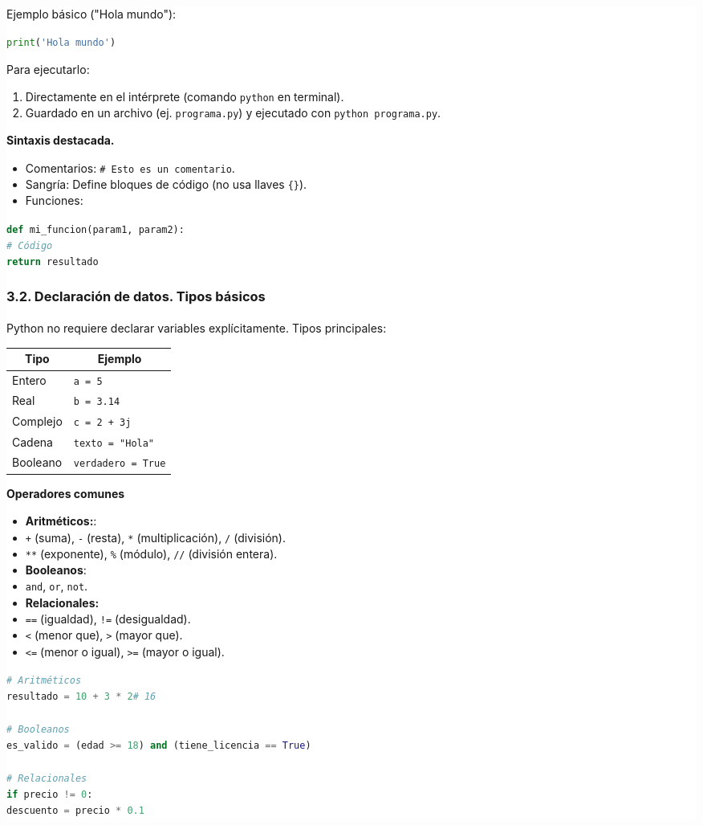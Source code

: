 Ejemplo básico ("Hola mundo"):

```python
print('Hola mundo')
```

Para ejecutarlo:

1. Directamente en el intérprete (comando `python` en terminal).
2. Guardado en un archivo (ej. `programa.py`) y ejecutado con `python programa.py`.

**Sintaxis destacada.**
- Comentarios: `# Esto es un comentario`.
- Sangría: Define bloques de código (no usa llaves `{}`).
- Funciones:

```python
def mi_funcion(param1, param2):
# Código
return resultado
```

### 3.2. **Declaración de datos. Tipos básicos**

Python no requiere declarar variables explícitamente. Tipos principales:

| Tipo| Ejemplo |
|-------------|-----------------------------|
| Entero| `a = 5` |
| Real| `b = 3.14`|
| Complejo| `c = 2 + 3j`|
| Cadena| `texto = "Hola"`|
| Booleano| `verdadero = True`|

**Operadores comunes**
- **Aritméticos:**:
- `+` (suma), `-` (resta), `*` (multiplicación), `/` (división).
- `**` (exponente), `%` (módulo), `//` (división entera).
- **Booleanos**:
- `and`, `or`, `not`.
- **Relacionales:**
- `==` (igualdad), `!=` (desigualdad).
- `<` (menor que), `>` (mayor que).
- `<=` (menor o igual), `>=` (mayor o igual).

```python
# Aritméticos
resultado = 10 + 3 * 2# 16

# Booleanos
es_valido = (edad >= 18) and (tiene_licencia == True)

# Relacionales
if precio != 0:
descuento = precio * 0.1
```
